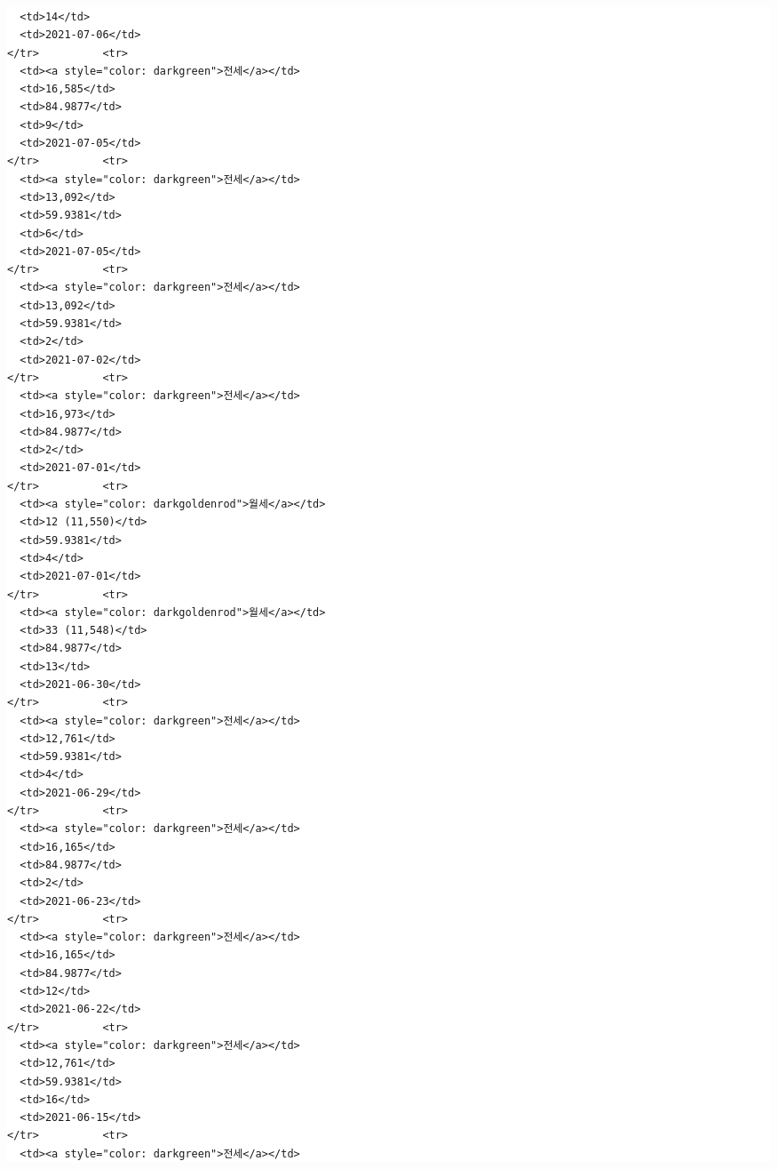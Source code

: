       <td>14</td>
      <td>2021-07-06</td>
    </tr>          <tr>
      <td><a style="color: darkgreen">전세</a></td>
      <td>16,585</td>
      <td>84.9877</td>
      <td>9</td>
      <td>2021-07-05</td>
    </tr>          <tr>
      <td><a style="color: darkgreen">전세</a></td>
      <td>13,092</td>
      <td>59.9381</td>
      <td>6</td>
      <td>2021-07-05</td>
    </tr>          <tr>
      <td><a style="color: darkgreen">전세</a></td>
      <td>13,092</td>
      <td>59.9381</td>
      <td>2</td>
      <td>2021-07-02</td>
    </tr>          <tr>
      <td><a style="color: darkgreen">전세</a></td>
      <td>16,973</td>
      <td>84.9877</td>
      <td>2</td>
      <td>2021-07-01</td>
    </tr>          <tr>
      <td><a style="color: darkgoldenrod">월세</a></td>
      <td>12 (11,550)</td>
      <td>59.9381</td>
      <td>4</td>
      <td>2021-07-01</td>
    </tr>          <tr>
      <td><a style="color: darkgoldenrod">월세</a></td>
      <td>33 (11,548)</td>
      <td>84.9877</td>
      <td>13</td>
      <td>2021-06-30</td>
    </tr>          <tr>
      <td><a style="color: darkgreen">전세</a></td>
      <td>12,761</td>
      <td>59.9381</td>
      <td>4</td>
      <td>2021-06-29</td>
    </tr>          <tr>
      <td><a style="color: darkgreen">전세</a></td>
      <td>16,165</td>
      <td>84.9877</td>
      <td>2</td>
      <td>2021-06-23</td>
    </tr>          <tr>
      <td><a style="color: darkgreen">전세</a></td>
      <td>16,165</td>
      <td>84.9877</td>
      <td>12</td>
      <td>2021-06-22</td>
    </tr>          <tr>
      <td><a style="color: darkgreen">전세</a></td>
      <td>12,761</td>
      <td>59.9381</td>
      <td>16</td>
      <td>2021-06-15</td>
    </tr>          <tr>
      <td><a style="color: darkgreen">전세</a></td>